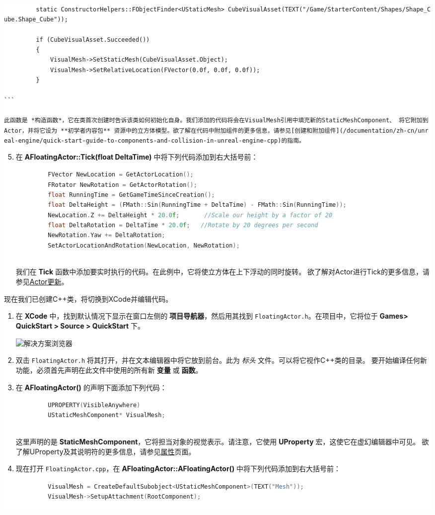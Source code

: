              static ConstructorHelpers::FObjectFinder<UStaticMesh> CubeVisualAsset(TEXT("/Game/StarterContent/Shapes/Shape_Cube.Shape_Cube"));
    		
             if (CubeVisualAsset.Succeeded())
             {
                 VisualMesh->SetStaticMesh(CubeVisualAsset.Object);
                 VisualMesh->SetRelativeLocation(FVector(0.0f, 0.0f, 0.0f));
             }
    		
    ```
    
    此函数是 *构造函数*，它在类首次创建时告诉该类如何初始化自身。我们添加的代码将会在VisualMesh引用中填充新的StaticMeshComponent、 将它附加到Actor，并将它设为 **初学者内容包** 资源中的立方体模型。欲了解在代码中附加组件的更多信息，请参见[创建和附加组件](/documentation/zh-cn/unreal-engine/quick-start-guide-to-components-and-collision-in-unreal-engine-cpp)的指南。
    
5.  在 **AFloatingActor::Tick(float DeltaTime)** 中将下列代码添加到右大括号前：
    
    ```cpp
             FVector NewLocation = GetActorLocation();
             FRotator NewRotation = GetActorRotation();
             float RunningTime = GetGameTimeSinceCreation();
             float DeltaHeight = (FMath::Sin(RunningTime + DeltaTime) - FMath::Sin(RunningTime));
             NewLocation.Z += DeltaHeight * 20.0f;       //Scale our height by a factor of 20
             float DeltaRotation = DeltaTime * 20.0f;	//Rotate by 20 degrees per second
             NewRotation.Yaw += DeltaRotation;
             SetActorLocationAndRotation(NewLocation, NewRotation);
    		
    ```
    
    我们在 **Tick** 函数中添加要实时执行的代码。在此例中，它将使立方体在上下浮动的同时旋转。 欲了解对Actor进行Tick的更多信息，请参见[Actor更新](/documentation/zh-cn/unreal-engine/actor-ticking-in-unreal-engine)。
    

现在我们已创建C++类，将切换到XCode并编辑代码。

1.  在 **XCode** 中，找到默认情况下显示在窗口左侧的 **项目导航器**，然后用其找到 `FloatingActor.h`。在项目中，它将位于 **Games> QuickStart > Source > QuickStart** 下。
    
    ![解决方案浏览器](https://d1iv7db44yhgxn.cloudfront.net/documentation/images/00954d0e-a207-4163-9ef5-cda208af20b8/prquickstart_mac_3-1.png)
2.  双击 `FloatingActor.h` 将其打开，并在文本编辑器中将它放到前台。此为 *标头* 文件。可以将它视作C++类的目录。 要开始编译任何新功能，必须首先声明在此文件中使用的所有新 **变量** 或 **函数**。
    
3.  在 **AFloatingActor()** 的声明下面添加下列代码：
    
    ```cpp
             UPROPERTY(VisibleAnywhere)
             UStaticMeshComponent* VisualMesh;
    		
    ```
    
    这里声明的是 **StaticMeshComponent**，它将担当对象的视觉表示。请注意，它使用 **UProperty** 宏，这使它在虚幻编辑器中可见。 欲了解UProperty及其说明符的更多信息，请参见[属性](/documentation/zh-cn/unreal-engine/unreal-engine-uproperties)页面。
    
4.  现在打开 `FloatingActor.cpp`，在 **AFloatingActor::AFloatingActor()** 中将下列代码添加到右大括号前：
    
    ```cpp
             VisualMesh = CreateDefaultSubobject<UStaticMeshComponent>(TEXT("Mesh"));
             VisualMesh->SetupAttachment(RootComponent);
    		
